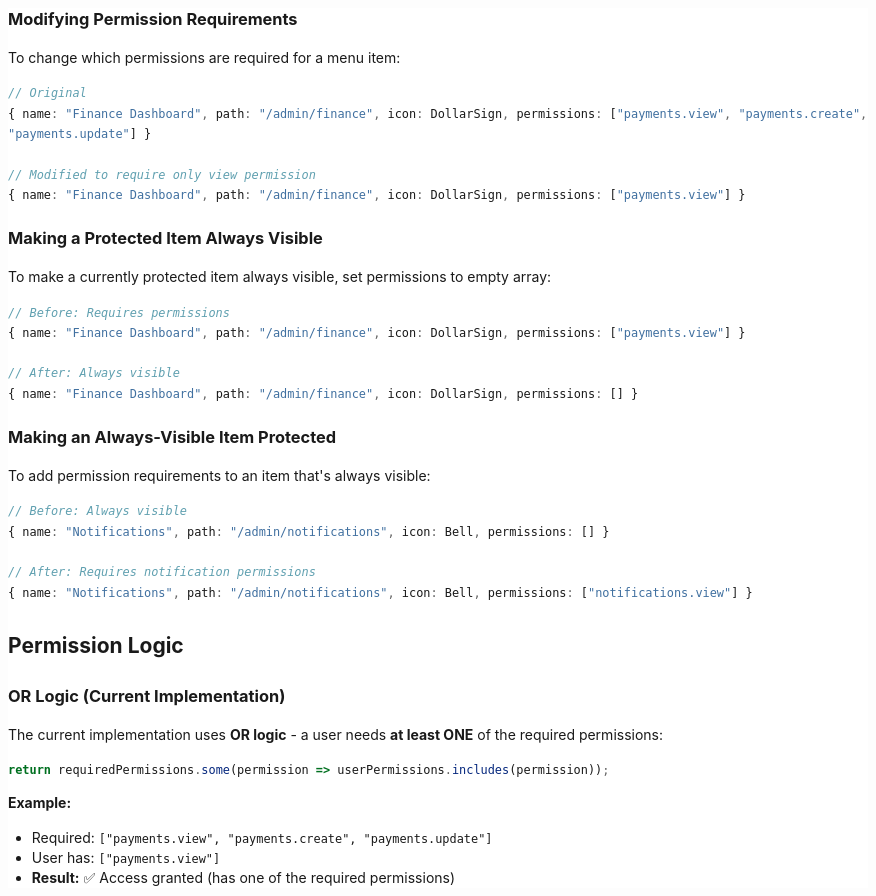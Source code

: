 ### Modifying Permission Requirements

To change which permissions are required for a menu item:

```typescript
// Original
{ name: "Finance Dashboard", path: "/admin/finance", icon: DollarSign, permissions: ["payments.view", "payments.create", "payments.update"] }

// Modified to require only view permission
{ name: "Finance Dashboard", path: "/admin/finance", icon: DollarSign, permissions: ["payments.view"] }
```

### Making a Protected Item Always Visible

To make a currently protected item always visible, set permissions to empty array:

```typescript
// Before: Requires permissions
{ name: "Finance Dashboard", path: "/admin/finance", icon: DollarSign, permissions: ["payments.view"] }

// After: Always visible
{ name: "Finance Dashboard", path: "/admin/finance", icon: DollarSign, permissions: [] }
```

### Making an Always-Visible Item Protected

To add permission requirements to an item that's always visible:

```typescript
// Before: Always visible
{ name: "Notifications", path: "/admin/notifications", icon: Bell, permissions: [] }

// After: Requires notification permissions
{ name: "Notifications", path: "/admin/notifications", icon: Bell, permissions: ["notifications.view"] }
```

## Permission Logic

### OR Logic (Current Implementation)
The current implementation uses **OR logic** - a user needs **at least ONE** of the required permissions:

```typescript
return requiredPermissions.some(permission => userPermissions.includes(permission));
```

**Example:**
- Required: `["payments.view", "payments.create", "payments.update"]`
- User has: `["payments.view"]`
- **Result:** ✅ Access granted (has one of the required permissions)
